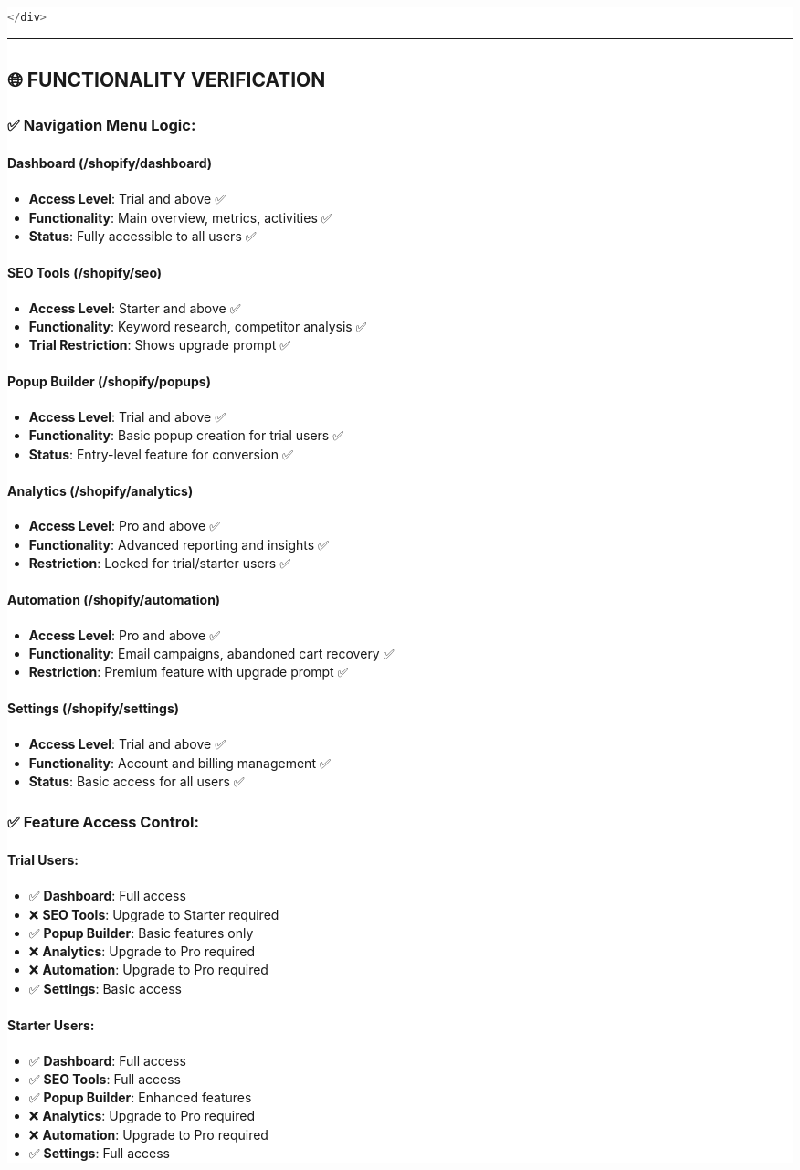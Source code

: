 ```typescript
</div>
```

---

## 🌐 **FUNCTIONALITY VERIFICATION**

### **✅ Navigation Menu Logic:**

#### **Dashboard (/shopify/dashboard)**
- **Access Level**: Trial and above ✅
- **Functionality**: Main overview, metrics, activities ✅
- **Status**: Fully accessible to all users ✅

#### **SEO Tools (/shopify/seo)**
- **Access Level**: Starter and above ✅
- **Functionality**: Keyword research, competitor analysis ✅
- **Trial Restriction**: Shows upgrade prompt ✅

#### **Popup Builder (/shopify/popups)**
- **Access Level**: Trial and above ✅
- **Functionality**: Basic popup creation for trial users ✅
- **Status**: Entry-level feature for conversion ✅

#### **Analytics (/shopify/analytics)**
- **Access Level**: Pro and above ✅
- **Functionality**: Advanced reporting and insights ✅
- **Restriction**: Locked for trial/starter users ✅

#### **Automation (/shopify/automation)**
- **Access Level**: Pro and above ✅
- **Functionality**: Email campaigns, abandoned cart recovery ✅
- **Restriction**: Premium feature with upgrade prompt ✅

#### **Settings (/shopify/settings)**
- **Access Level**: Trial and above ✅
- **Functionality**: Account and billing management ✅
- **Status**: Basic access for all users ✅

### **✅ Feature Access Control:**

#### **Trial Users:**
- ✅ **Dashboard**: Full access
- ❌ **SEO Tools**: Upgrade to Starter required
- ✅ **Popup Builder**: Basic features only
- ❌ **Analytics**: Upgrade to Pro required
- ❌ **Automation**: Upgrade to Pro required
- ✅ **Settings**: Basic access

#### **Starter Users:**
- ✅ **Dashboard**: Full access
- ✅ **SEO Tools**: Full access
- ✅ **Popup Builder**: Enhanced features
- ❌ **Analytics**: Upgrade to Pro required
- ❌ **Automation**: Upgrade to Pro required
- ✅ **Settings**: Full access
